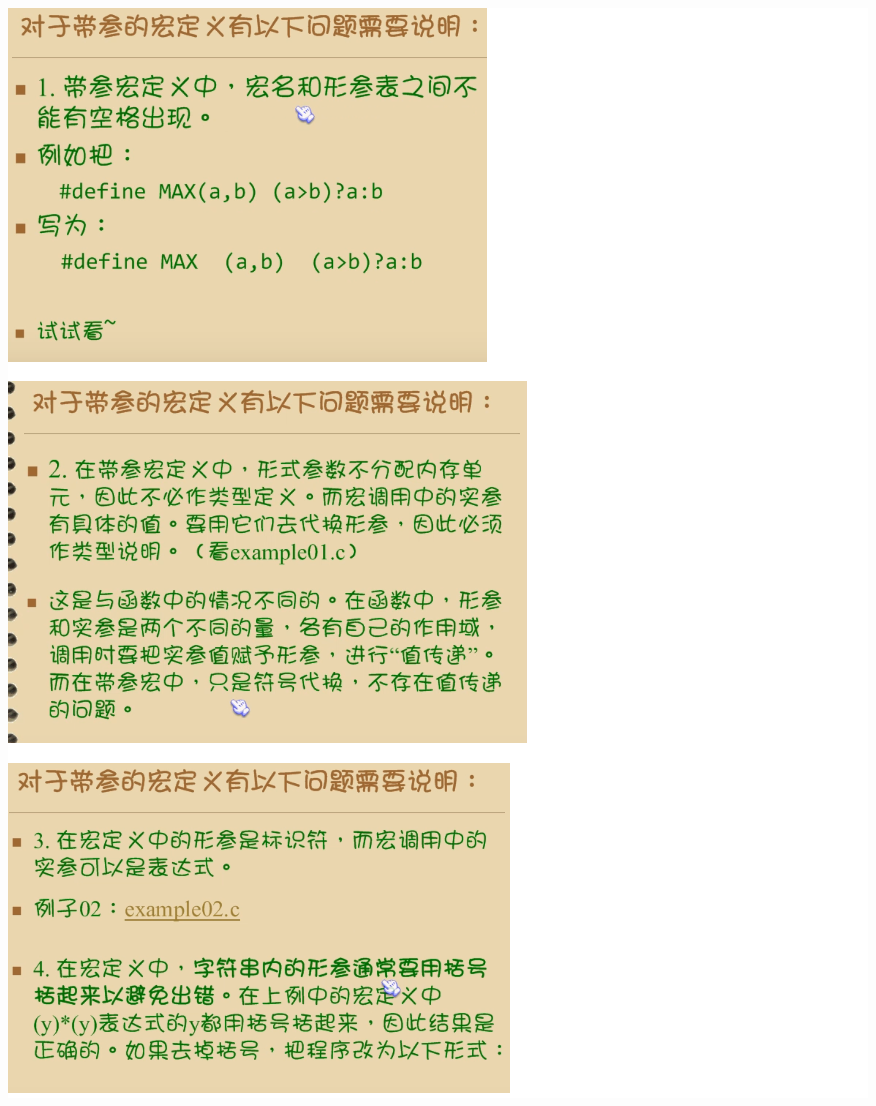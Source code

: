![image-20191027140729793](assets/image-20191027140729793.png)

![image-20191027140848028](assets/image-20191027140848028.png)

![image-20191027141110205](assets/image-20191027141110205.png)

